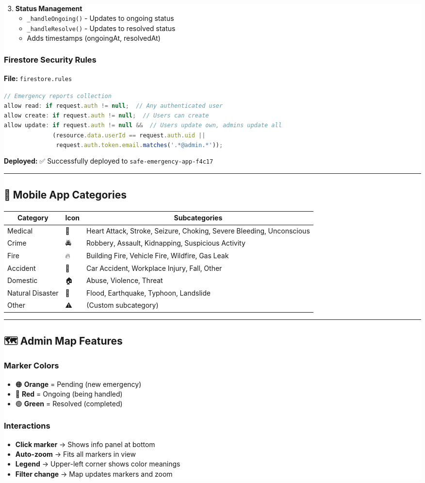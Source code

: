 3. **Status Management**
   - `_handleOngoing()` - Updates to ongoing status
   - `_handleResolve()` - Updates to resolved status
   - Adds timestamps (ongoingAt, resolvedAt)

### Firestore Security Rules
**File:** `firestore.rules`

```javascript
// Emergency reports collection
allow read: if request.auth != null;  // Any authenticated user
allow create: if request.auth != null;  // Users can create
allow update: if request.auth != null &&  // Users update own, admins update all
              (resource.data.userId == request.auth.uid || 
               request.auth.token.email.matches('.*@admin.*'));
```

**Deployed:** ✅ Successfully deployed to `safe-emergency-app-f4c17`

---

## 📱 Mobile App Categories

| Category | Icon | Subcategories |
|----------|------|---------------|
| Medical | 🏥 | Heart Attack, Stroke, Seizure, Choking, Severe Bleeding, Unconscious |
| Crime | 🚔 | Robbery, Assault, Kidnapping, Suspicious Activity |
| Fire | 🔥 | Building Fire, Vehicle Fire, Wildfire, Gas Leak |
| Accident | 🚗 | Car Accident, Workplace Injury, Fall, Other |
| Domestic | 🏠 | Abuse, Violence, Threat |
| Natural Disaster | 🌊 | Flood, Earthquake, Typhoon, Landslide |
| Other | ⚠️ | (Custom subcategory) |

---

## 🗺️ Admin Map Features

### Marker Colors
- 🟠 **Orange** = Pending (new emergency)
- 🔴 **Red** = Ongoing (being handled)
- 🟢 **Green** = Resolved (completed)

### Interactions
- **Click marker** → Shows info panel at bottom
- **Auto-zoom** → Fits all markers in view
- **Legend** → Upper-left corner shows color meanings
- **Filter change** → Map updates markers and zoom
